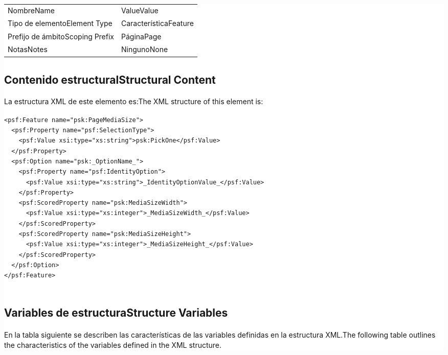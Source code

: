 

|                            |                    |
|----------------------------|--------------------|
| <span data-ttu-id="943ba-114">Nombre</span><span class="sxs-lookup"><span data-stu-id="943ba-114">Name</span></span> | <span data-ttu-id="943ba-115">Value</span><span class="sxs-lookup"><span data-stu-id="943ba-115">Value</span></span> |
| <span data-ttu-id="943ba-116">Tipo de elemento</span><span class="sxs-lookup"><span data-stu-id="943ba-116">Element Type</span></span> <br/>   | <span data-ttu-id="943ba-117">Característica</span><span class="sxs-lookup"><span data-stu-id="943ba-117">Feature</span></span><br/> |
| <span data-ttu-id="943ba-118">Prefijo de ámbito</span><span class="sxs-lookup"><span data-stu-id="943ba-118">Scoping Prefix</span></span> <br/> | <span data-ttu-id="943ba-119">Página</span><span class="sxs-lookup"><span data-stu-id="943ba-119">Page</span></span><br/>    |
| <span data-ttu-id="943ba-120">Notas</span><span class="sxs-lookup"><span data-stu-id="943ba-120">Notes</span></span> <br/>          | <span data-ttu-id="943ba-121">Ninguno</span><span class="sxs-lookup"><span data-stu-id="943ba-121">None</span></span><br/>    |



 

## <a name="structural-content"></a><span data-ttu-id="943ba-122">Contenido estructural</span><span class="sxs-lookup"><span data-stu-id="943ba-122">Structural Content</span></span>

<span data-ttu-id="943ba-123">La estructura XML de este elemento es:</span><span class="sxs-lookup"><span data-stu-id="943ba-123">The XML structure of this element is:</span></span>

``` syntax
<psf:Feature name="psk:PageMediaSize">
  <psf:Property name="psf:SelectionType">
    <psf:Value xsi:type="xs:string">psk:PickOne</psf:Value>
  </psf:Property>
  <psf:Option name="psk:_OptionName_">
    <psf:Property name="psf:IdentityOption">
      <psf:Value xsi:type="xs:string">_IdentityOptionValue_</psf:Value>
    </psf:Property>
    <psf:ScoredProperty name="psk:MediaSizeWidth">
      <psf:Value xsi:type="xs:integer">_MediaSizeWidth_</psf:Value>
    </psf:ScoredProperty>
    <psf:ScoredProperty name="psk:MediaSizeHeight">
      <psf:Value xsi:type="xs:integer">_MediaSizeHeight_</psf:Value>
    </psf:ScoredProperty>
  </psf:Option>
</psf:Feature>
      
```

## <a name="structure-variables"></a><span data-ttu-id="943ba-124">Variables de estructura</span><span class="sxs-lookup"><span data-stu-id="943ba-124">Structure Variables</span></span>

<span data-ttu-id="943ba-125">En la tabla siguiente se describen las características de las variables definidas en la estructura XML.</span><span class="sxs-lookup"><span data-stu-id="943ba-125">The following table outlines the characteristics of the variables defined in the XML structure.</span></span>

